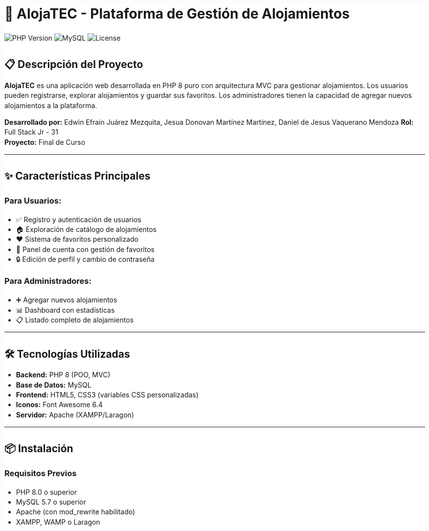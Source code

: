 # 🏡 AlojaTEC - Plataforma de Gestión de Alojamientos

![PHP Version](https://img.shields.io/badge/PHP-8.0%2B-blue)
![MySQL](https://img.shields.io/badge/MySQL-5.7%2B-orange)
![License](https://img.shields.io/badge/License-MIT-green)

## 📋 Descripción del Proyecto

**AlojaTEC** es una aplicación web desarrollada en PHP 8 puro con arquitectura MVC para gestionar alojamientos. Los usuarios pueden registrarse, explorar alojamientos y guardar sus favoritos. Los administradores tienen la capacidad de agregar nuevos alojamientos a la plataforma.

**Desarrollado por:** Edwin Efrain Juárez Mezquita, Jesua Donovan Martínez Martínez, Daniel de Jesus Vaquerano Mendoza
**Rol:** Full Stack Jr - 31  
**Proyecto:** Final de Curso

---

## ✨ Características Principales

### Para Usuarios:
- ✅ Registro y autenticación de usuarios
- 🏠 Exploración de catálogo de alojamientos
- ❤️ Sistema de favoritos personalizado
- 👤 Panel de cuenta con gestión de favoritos
- 🔒 Edición de perfil y cambio de contraseña

### Para Administradores:
- ➕ Agregar nuevos alojamientos
- 📊 Dashboard con estadísticas
- 📋 Listado completo de alojamientos

---

## 🛠️ Tecnologías Utilizadas

- **Backend:** PHP 8 (POO, MVC)
- **Base de Datos:** MySQL
- **Frontend:** HTML5, CSS3 (variables CSS personalizadas)
- **Iconos:** Font Awesome 6.4
- **Servidor:** Apache (XAMPP/Laragon)

---

## 📦 Instalación

### Requisitos Previos
- PHP 8.0 o superior
- MySQL 5.7 o superior
- Apache (con mod_rewrite habilitado)
- XAMPP, WAMP o Laragon
